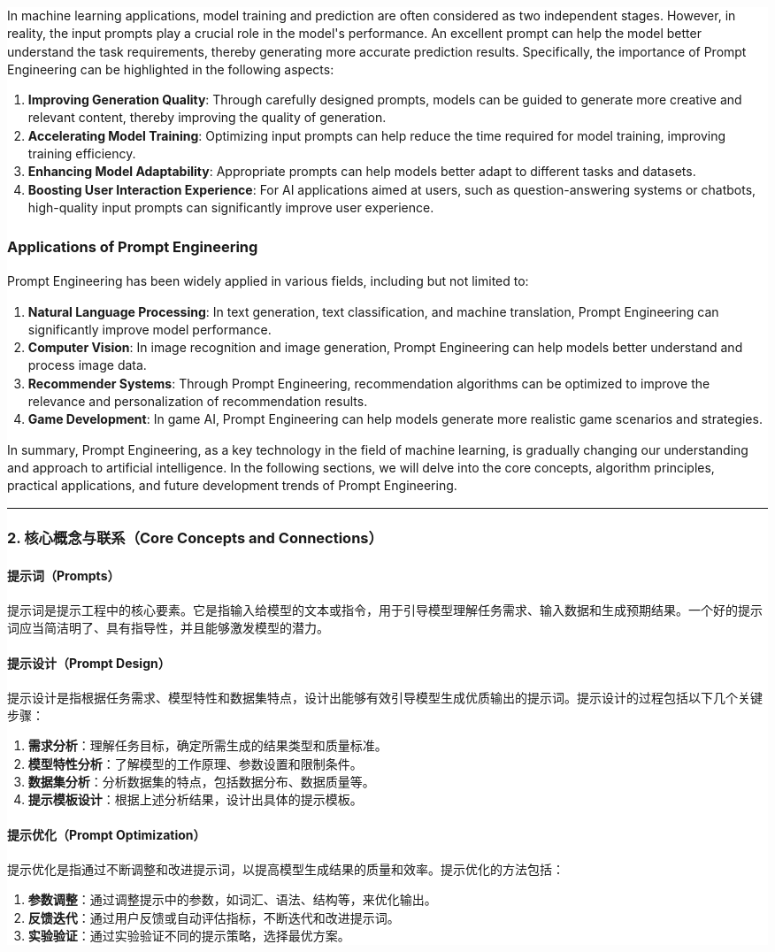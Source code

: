 In machine learning applications, model training and prediction are often considered as two independent stages. However, in reality, the input prompts play a crucial role in the model's performance. An excellent prompt can help the model better understand the task requirements, thereby generating more accurate prediction results. Specifically, the importance of Prompt Engineering can be highlighted in the following aspects:

1. **Improving Generation Quality**: Through carefully designed prompts, models can be guided to generate more creative and relevant content, thereby improving the quality of generation.
2. **Accelerating Model Training**: Optimizing input prompts can help reduce the time required for model training, improving training efficiency.
3. **Enhancing Model Adaptability**: Appropriate prompts can help models better adapt to different tasks and datasets.
4. **Boosting User Interaction Experience**: For AI applications aimed at users, such as question-answering systems or chatbots, high-quality input prompts can significantly improve user experience.

### Applications of Prompt Engineering

Prompt Engineering has been widely applied in various fields, including but not limited to:

1. **Natural Language Processing**: In text generation, text classification, and machine translation, Prompt Engineering can significantly improve model performance.
2. **Computer Vision**: In image recognition and image generation, Prompt Engineering can help models better understand and process image data.
3. **Recommender Systems**: Through Prompt Engineering, recommendation algorithms can be optimized to improve the relevance and personalization of recommendation results.
4. **Game Development**: In game AI, Prompt Engineering can help models generate more realistic game scenarios and strategies.

In summary, Prompt Engineering, as a key technology in the field of machine learning, is gradually changing our understanding and approach to artificial intelligence. In the following sections, we will delve into the core concepts, algorithm principles, practical applications, and future development trends of Prompt Engineering.

------------------

### 2. 核心概念与联系（Core Concepts and Connections）

#### 提示词（Prompts）

提示词是提示工程中的核心要素。它是指输入给模型的文本或指令，用于引导模型理解任务需求、输入数据和生成预期结果。一个好的提示词应当简洁明了、具有指导性，并且能够激发模型的潜力。

#### 提示设计（Prompt Design）

提示设计是指根据任务需求、模型特性和数据集特点，设计出能够有效引导模型生成优质输出的提示词。提示设计的过程包括以下几个关键步骤：

1. **需求分析**：理解任务目标，确定所需生成的结果类型和质量标准。
2. **模型特性分析**：了解模型的工作原理、参数设置和限制条件。
3. **数据集分析**：分析数据集的特点，包括数据分布、数据质量等。
4. **提示模板设计**：根据上述分析结果，设计出具体的提示模板。

#### 提示优化（Prompt Optimization）

提示优化是指通过不断调整和改进提示词，以提高模型生成结果的质量和效率。提示优化的方法包括：

1. **参数调整**：通过调整提示中的参数，如词汇、语法、结构等，来优化输出。
2. **反馈迭代**：通过用户反馈或自动评估指标，不断迭代和改进提示词。
3. **实验验证**：通过实验验证不同的提示策略，选择最优方案。
